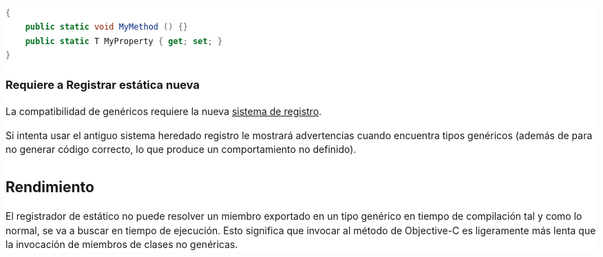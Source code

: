 ```csharp
{
    public static void MyMethod () {}
    public static T MyProperty { get; set; }
}
```

### <a name="requires-new-static-registrar"></a>Requiere a Registrar estática nueva

La compatibilidad de genéricos requiere la nueva [sistema de registro](~/ios/internals/registrar.md).

Si intenta usar el antiguo sistema heredado registro le mostrará advertencias cuando encuentra tipos genéricos (además de para no generar código correcto, lo que produce un comportamiento no definido).
    
## <a name="performance"></a>Rendimiento

El registrador de estático no puede resolver un miembro exportado en un tipo genérico en tiempo de compilación tal y como lo normal, se va a buscar en tiempo de ejecución. Esto significa que invocar al método de Objective-C es ligeramente más lenta que la invocación de miembros de clases no genéricas.

